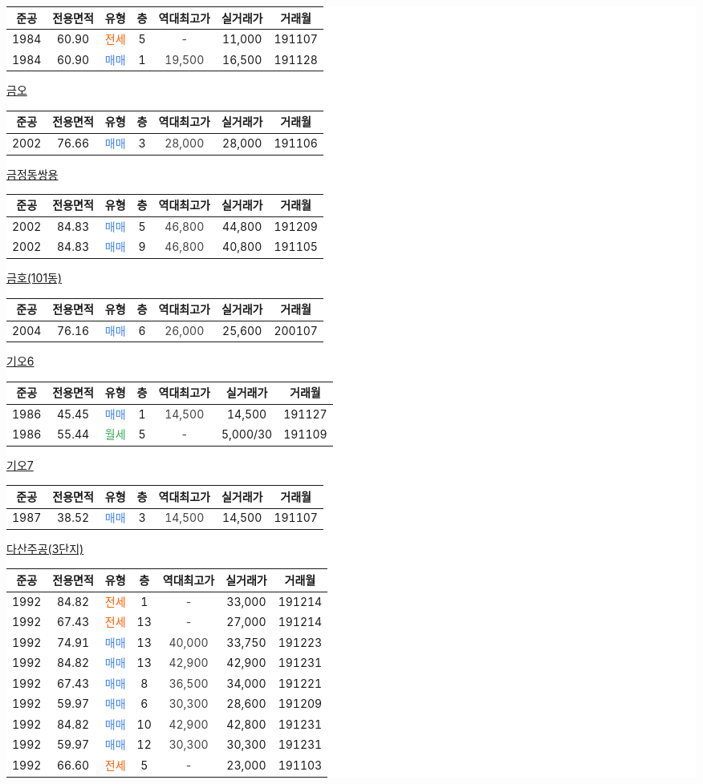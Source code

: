 |준공|전용면적|유형|층|역대최고가|실거래가|거래월|
|:---:|:---:|:---:|:---:|:---:|:---:|:---:|
|1984|60.90|<span style="color:#ff5a00">전세</span>|5|<span style="color:#444444">-</span>|11,000|191107|
|1984|60.90|<span style="color:#4285f3">매매</span>|1|<span style="color:#444444">19,500</span>|16,500|191128|

[금오](https://search.naver.com/search.naver?query=%EA%B2%BD%EA%B8%B0%EB%8F%84+%EA%B5%B0%ED%8F%AC%EC%8B%9C+%EA%B8%88%EC%A0%95%EB%8F%99+%EA%B8%88%EC%98%A4)

|준공|전용면적|유형|층|역대최고가|실거래가|거래월|
|:---:|:---:|:---:|:---:|:---:|:---:|:---:|
|2002|76.66|<span style="color:#4285f3">매매</span>|3|<span style="color:#444444">28,000</span>|28,000|191106|

[금정동쌍용](https://search.naver.com/search.naver?query=%EA%B2%BD%EA%B8%B0%EB%8F%84+%EA%B5%B0%ED%8F%AC%EC%8B%9C+%EA%B8%88%EC%A0%95%EB%8F%99+%EA%B8%88%EC%A0%95%EB%8F%99%EC%8C%8D%EC%9A%A9)

|준공|전용면적|유형|층|역대최고가|실거래가|거래월|
|:---:|:---:|:---:|:---:|:---:|:---:|:---:|
|2002|84.83|<span style="color:#4285f3">매매</span>|5|<span style="color:#444444">46,800</span>|44,800|191209|
|2002|84.83|<span style="color:#4285f3">매매</span>|9|<span style="color:#444444">46,800</span>|40,800|191105|

[금호(101동)](https://search.naver.com/search.naver?query=%EA%B2%BD%EA%B8%B0%EB%8F%84+%EA%B5%B0%ED%8F%AC%EC%8B%9C+%EA%B8%88%EC%A0%95%EB%8F%99+%EA%B8%88%ED%98%B8%28101%EB%8F%99%29)

|준공|전용면적|유형|층|역대최고가|실거래가|거래월|
|:---:|:---:|:---:|:---:|:---:|:---:|:---:|
|2004|76.16|<span style="color:#4285f3">매매</span>|6|<span style="color:#444444">26,000</span>|25,600|200107|

[기오6](https://search.naver.com/search.naver?query=%EA%B2%BD%EA%B8%B0%EB%8F%84+%EA%B5%B0%ED%8F%AC%EC%8B%9C+%EA%B8%88%EC%A0%95%EB%8F%99+%EA%B8%B0%EC%98%A46)

|준공|전용면적|유형|층|역대최고가|실거래가|거래월|
|:---:|:---:|:---:|:---:|:---:|:---:|:---:|
|1986|45.45|<span style="color:#4285f3">매매</span>|1|<span style="color:#444444">14,500</span>|14,500|191127|
|1986|55.44|<span style="color:#34a853">월세</span>|5|<span style="color:#444444">-</span>|5,000/30|191109|

[기오7](https://search.naver.com/search.naver?query=%EA%B2%BD%EA%B8%B0%EB%8F%84+%EA%B5%B0%ED%8F%AC%EC%8B%9C+%EA%B8%88%EC%A0%95%EB%8F%99+%EA%B8%B0%EC%98%A47)

|준공|전용면적|유형|층|역대최고가|실거래가|거래월|
|:---:|:---:|:---:|:---:|:---:|:---:|:---:|
|1987|38.52|<span style="color:#4285f3">매매</span>|3|<span style="color:#444444">14,500</span>|14,500|191107|

[다산주공(3단지)](https://search.naver.com/search.naver?query=%EA%B2%BD%EA%B8%B0%EB%8F%84+%EA%B5%B0%ED%8F%AC%EC%8B%9C+%EA%B8%88%EC%A0%95%EB%8F%99+%EB%8B%A4%EC%82%B0%EC%A3%BC%EA%B3%B5%283%EB%8B%A8%EC%A7%80%29)

|준공|전용면적|유형|층|역대최고가|실거래가|거래월|
|:---:|:---:|:---:|:---:|:---:|:---:|:---:|
|1992|84.82|<span style="color:#ff5a00">전세</span>|1|<span style="color:#444444">-</span>|33,000|191214|
|1992|67.43|<span style="color:#ff5a00">전세</span>|13|<span style="color:#444444">-</span>|27,000|191214|
|1992|74.91|<span style="color:#4285f3">매매</span>|13|<span style="color:#444444">40,000</span>|33,750|191223|
|1992|84.82|<span style="color:#4285f3">매매</span>|13|<span style="color:#444444">42,900</span>|42,900|191231|
|1992|67.43|<span style="color:#4285f3">매매</span>|8|<span style="color:#444444">36,500</span>|34,000|191221|
|1992|59.97|<span style="color:#4285f3">매매</span>|6|<span style="color:#444444">30,300</span>|28,600|191209|
|1992|84.82|<span style="color:#4285f3">매매</span>|10|<span style="color:#444444">42,900</span>|42,800|191231|
|1992|59.97|<span style="color:#4285f3">매매</span>|12|<span style="color:#444444">30,300</span>|30,300|191231|
|1992|66.60|<span style="color:#ff5a00">전세</span>|5|<span style="color:#444444">-</span>|23,000|191103|